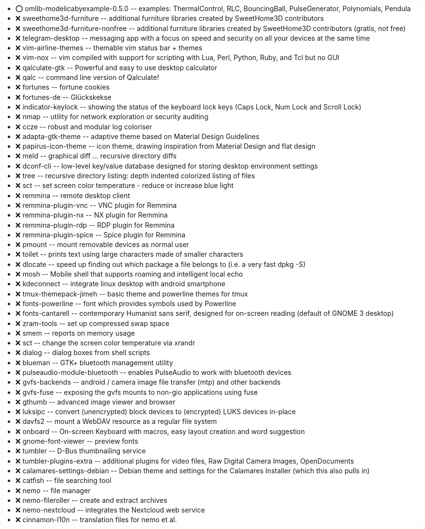 - :o:  omlib-modelicabyexample-0.5.0  --	examples: ThermalControl, RLC, BouncingBall, PulseGenerator, Polynomials, Pendula
- :x:  sweethome3d-furniture  --	additional furniture libraries created by SweetHome3D contributors
- :x:  sweethome3d-furniture-nonfree  --	additional furniture libraries created by SweetHome3D contributors (gratis, not free)
- :x:  telegram-desktop  --	messaging app with a focus on speed and security on all your devices at the same time
- :x:  vim-airline-themes  --	themable vim status bar + themes
- :x:  vim-nox  --	vim compiled with support for scripting with Lua, Perl, Python, Ruby, and Tcl but no GUI
- :x:  qalculate-gtk  --	Powerful and easy to use desktop calculator
- :x:  qalc  --			command line version of Qalculate!
- :x:  fortunes  --		fortune cookies
- :x:  fortunes-de  --		Glückskekse
- :x:  indicator-keylock  --		showing the status of the keyboard lock keys (Caps Lock, Num Lock and Scroll Lock)
- :x:  nmap  --		utility for network exploration or security auditing
- :x:  ccze  --		robust and modular log coloriser
- :x:  adapta-gtk-theme  --		adaptive theme based on Material Design Guidelines
- :x:  papirus-icon-theme  --		icon theme, drawing inspiration from Material Design and flat design
- :x:  meld  --		graphical diff … recursive  directory diffs
- :x:  dconf-cli  --		low-level key/value database designed for storing desktop environment settings
- :x:  tree  --		recursive directory listing: depth indented colorized listing of files
- :x:  sct  --		set screen color temperature - reduce or increase blue light
- :x:  remmina  --		remote desktop client
- :x:  remmina-plugin-vnc  --		VNC plugin for Remmina
- :x:  remmina-plugin-nx  --		NX plugin for Remmina
- :x:  remmina-plugin-rdp  --		RDP plugin for Remmina
- :x:  remmina-plugin-spice  --		Spice plugin for Remmina
- :x:  pmount  --		mount removable devices as normal user
- :x:  toilet  --		prints text using large characters made of smaller characters
- :x:  dlocate  --		speed up finding out which package a file belongs to (i.e. a very fast dpkg -S)
- :x:  mosh  --		Mobile shell that supports roaming and intelligent local echo
- :x:  kdeconnect  --		integrate linux desktop with android smartphone
- :x:  tmux-themepack-jimeh  --		basic theme and powerline themes for tmux
- :x:  fonts-powerline  --		font which provides symbols used by Powerline
- :x:  fonts-cantarell  --		contemporary Humanist sans serif, designed for on-screen reading (default of GNOME 3 desktop)
- :x:  zram-tools  --		set up compressed swap space
- :x:  smem  --		reports on memory usage
- :x:  sct  --		change the screen color temperature via xrandr
- :x:  dialog  --		dialog boxes from shell scripts
- :x:  blueman  --		GTK+ bluetooth management utility
- :x:  pulseaudio-module-bluetooth  --		enables PulseAudio to work with bluetooth devices
- :x:  gvfs-backends  --		android / camera image file transfer (mtp) and other backends
- :x:  gvfs-fuse  --		exposing the gvfs mounts to non-gio applications using fuse
- :x:  gthumb  --		advanced image viewer and browser
- :x:  luksipc  --		convert (unencrypted) block devices to (encrypted) LUKS devices in-place
- :x:  davfs2  --		mount a WebDAV resource as a regular file system
- :x:  onboard  --		On-screen Keyboard with macros, easy layout creation and word suggestion
- :x:  gnome-font-viewer  --		preview fonts
- :x:  tumbler  --		D-Bus thumbnailing service
- :x:  tumbler-plugins-extra  --		additional plugins for video files, Raw Digital Camera Images, OpenDocuments
- :x:  calamares-settings-debian  --		Debian theme and settings for the Calamares Installer (which this also pulls in)
- :x:  catfish  --		file searching tool
- :x:  nemo  --		file manager
- :x:  nemo-fileroller  --		create and extract archives
- :x:  nemo-nextcloud  --		integrates the Nextcloud web service
- :x:  cinnamon-l10n  --		translation files for nemo et al.
